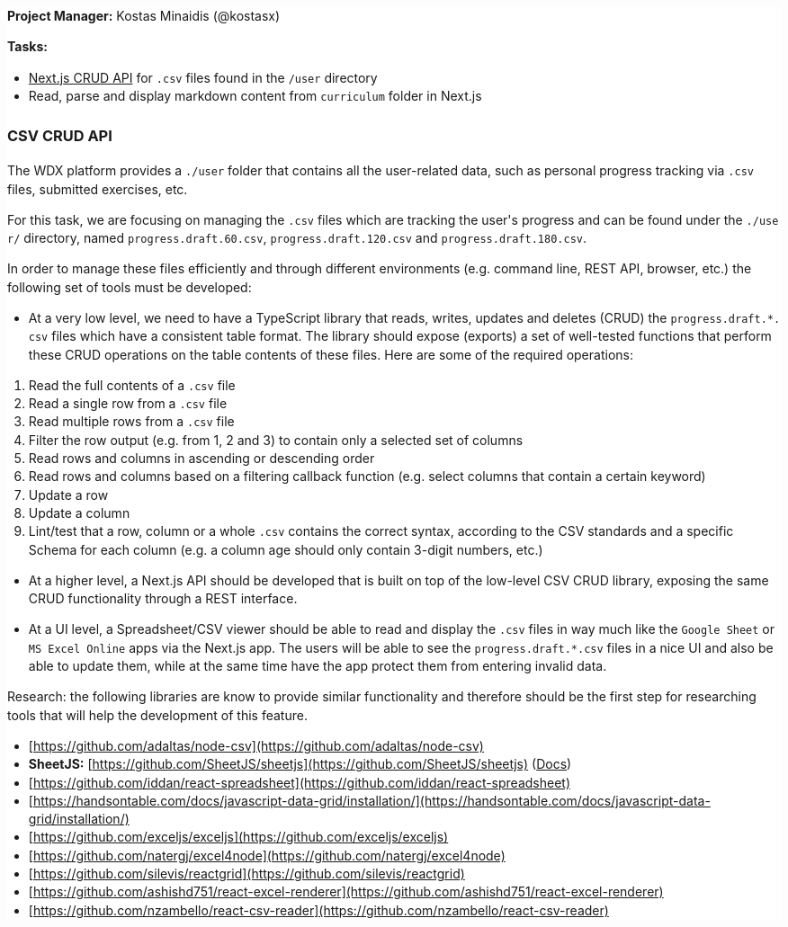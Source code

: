   **Project Manager:** Kostas Minaidis (@kostasx)

  **Tasks:**

  - [Next.js CRUD API](#csv-crud-api) for `.csv` files found in the `/user` directory
  - Read, parse and display markdown content from `curriculum` folder in Next.js

  ### CSV CRUD API

  The WDX platform provides a `./user` folder that contains all the user-related data, such as personal progress tracking via `.csv` files, submitted exercises, etc.

  For this task, we are focusing on managing the `.csv` files which are tracking the user's progress and can be found under the `./user/` directory, named `progress.draft.60.csv`, `progress.draft.120.csv` and `progress.draft.180.csv`.

  In order to manage these files efficiently and through different environments (e.g. command line, REST API, browser, etc.) the following set of tools must be developed:

  - At a very low level, we need to have a TypeScript library that reads, writes, updates and deletes (CRUD) the `progress.draft.*.csv` files which have a consistent table format. The library should expose (exports) a set of well-tested functions that perform these CRUD operations on the table contents of these files. Here are some of the required operations:

  1. Read the full contents of a `.csv` file
  2. Read a single row from a `.csv` file
  3. Read multiple rows from a `.csv` file
  4. Filter the row output (e.g. from 1, 2 and 3) to contain only a selected set of columns
  5. Read rows and columns in ascending or descending order
  6. Read rows and columns based on a filtering callback function (e.g. select columns that contain a certain keyword)
  7. Update a row
  8. Update a column
  9. Lint/test that a row, column or a whole `.csv` contains the correct syntax, according to the CSV standards and a specific Schema for each column (e.g. a column age should only contain 3-digit numbers, etc.)

  - At a higher level, a Next.js API should be developed that is built on top of the low-level CSV CRUD library, exposing the same CRUD functionality through a REST interface.

  - At a UI level, a Spreadsheet/CSV viewer should be able to read and display the `.csv` files in way much like the `Google Sheet` or `MS Excel Online` apps via the Next.js app. The users will be able to see the `progress.draft.*.csv` files in a nice UI and also be able to update them, while at the same time have the app protect them from entering invalid data.

  Research: the following libraries are know to provide similar functionality and therefore should be the first step for researching tools that will help the development of this feature.

  - [https://github.com/adaltas/node-csv](https://github.com/adaltas/node-csv)
  - **SheetJS:** [https://github.com/SheetJS/sheetjs](https://github.com/SheetJS/sheetjs) ([Docs](https://docs.sheetjs.com/docs/demos/frontend/react/))
  - [https://github.com/iddan/react-spreadsheet](https://github.com/iddan/react-spreadsheet)
  - [https://handsontable.com/docs/javascript-data-grid/installation/](https://handsontable.com/docs/javascript-data-grid/installation/)
  - [https://github.com/exceljs/exceljs](https://github.com/exceljs/exceljs)
  - [https://github.com/natergj/excel4node](https://github.com/natergj/excel4node)
  - [https://github.com/silevis/reactgrid](https://github.com/silevis/reactgrid)
  - [https://github.com/ashishd751/react-excel-renderer](https://github.com/ashishd751/react-excel-renderer)
  - [https://github.com/nzambello/react-csv-reader](https://github.com/nzambello/react-csv-reader)
